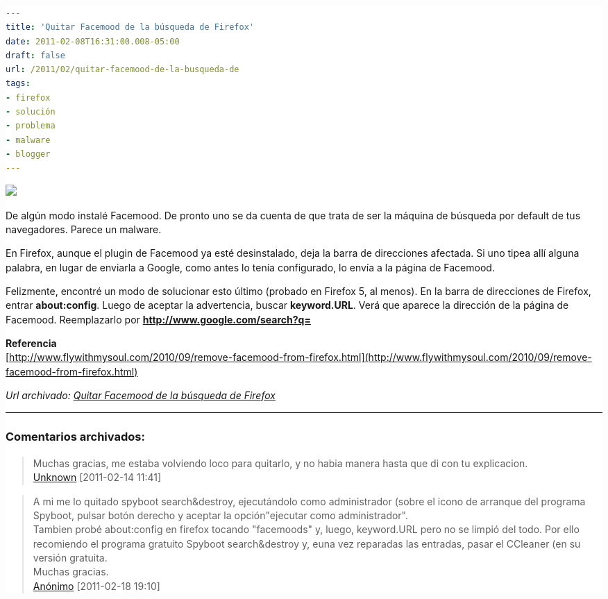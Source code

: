 ```yaml
---
title: 'Quitar Facemood de la búsqueda de Firefox'
date: 2011-02-08T16:31:00.008-05:00
draft: false
url: /2011/02/quitar-facemood-de-la-busqueda-de
tags: 
- firefox
- solución
- problema
- malware
- blogger
---
```


[![](https://1.bp.blogspot.com/_K2xwnQ4Llso/TIAOwQQJbJI/AAAAAAAABL8/nXh-_eXhiTU/s1600/firefox.png)](https://1.bp.blogspot.com/_K2xwnQ4Llso/TIAOwQQJbJI/AAAAAAAABL8/nXh-_eXhiTU/s1600/firefox.png)

De algún modo instalé Facemood. De pronto uno se da cuenta de que trata de ser la máquina de búsqueda por default de tus navegadores. Parece un malware.  
  
En Firefox, aunque el plugin de Facemood ya esté desinstalado, deja la barra de direcciones afectada. Si uno tipea allí alguna palabra, en lugar de enviarla a Google, como antes lo tenía configurado, lo envía a la página de Facemood.  
  
Felizmente, encontré un modo de solucionar esto último (probado en Firefox 5, al menos). En la barra de direcciones de Firefox, entrar **about:config**. Luego de aceptar la advertencia, buscar **keyword.URL**. Verá que aparece la dirección de la página de Facemood. Reemplazarlo por **http://www.google.com/search?q=**  
  
  
**Referencia**  
[http://www.flywithmysoul.com/2010/09/remove-facemood-from-firefox.html](http://www.flywithmysoul.com/2010/09/remove-facemood-from-firefox.html)

_*Url archivado: [Quitar Facemood de la búsqueda de Firefox](https://akcdev.blogspot.com/2011/02/quitar-facemood-de-la-busqueda-de.html)*_

---
### Comentarios archivados:

>
> Muchas gracias, me estaba volviendo loco para quitarlo, y no habia manera hasta que di con tu explicacion.
> \
> [Unknown](https://www.blogger.com/profile/17362748792473446869 "noreply@blogger.com") [2011-02-14 11:41]

>
> A mi me lo quitado spyboot search&destroy, ejecutándolo como administrador (sobre el icono de arranque del programa Spyboot, pulsar botón derecho y aceptar la opción"ejecutar como administrador".  
Tambien probé about:config en firefox tocando "facemoods" y, luego, keyword.URL pero no se limpió del todo. Por ello recomiendo el programa gratuito Spyboot search&destroy y, euna vez reparadas las entradas, pasar el CCleaner (en su versión gratuita.  
Muchas gracias.
> \
> [Anónimo](# "noreply@blogger.com") [2011-02-18 19:10]
